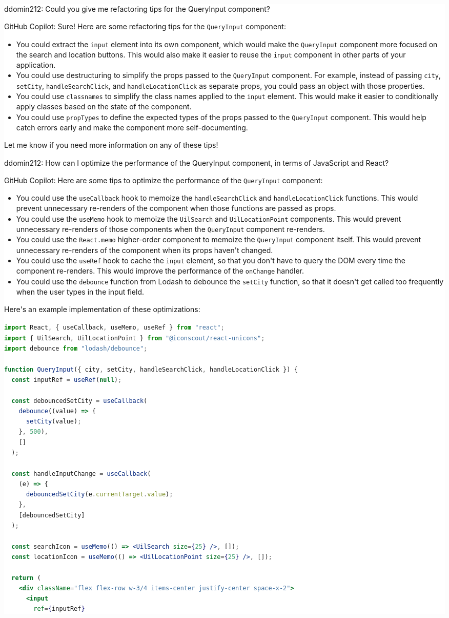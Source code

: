 ddomin212: Could you give me refactoring tips for the QueryInput component?

GitHub Copilot: Sure! Here are some refactoring tips for the `QueryInput` component:

- You could extract the `input` element into its own component, which would make the `QueryInput` component more focused on the search and location buttons. This would also make it easier to reuse the `input` component in other parts of your application.
- You could use destructuring to simplify the props passed to the `QueryInput` component. For example, instead of passing `city`, `setCity`, `handleSearchClick`, and `handleLocationClick` as separate props, you could pass an object with those properties.
- You could use `classnames` to simplify the class names applied to the `input` element. This would make it easier to conditionally apply classes based on the state of the component.
- You could use `propTypes` to define the expected types of the props passed to the `QueryInput` component. This would help catch errors early and make the component more self-documenting.

Let me know if you need more information on any of these tips!

ddomin212: How can I optimize the performance of the QueryInput component, in terms of JavaScript and React?

GitHub Copilot: Here are some tips to optimize the performance of the `QueryInput` component:

- You could use the `useCallback` hook to memoize the `handleSearchClick` and `handleLocationClick` functions. This would prevent unnecessary re-renders of the component when those functions are passed as props.
- You could use the `useMemo` hook to memoize the `UilSearch` and `UilLocationPoint` components. This would prevent unnecessary re-renders of those components when the `QueryInput` component re-renders.
- You could use the `React.memo` higher-order component to memoize the `QueryInput` component itself. This would prevent unnecessary re-renders of the component when its props haven't changed.
- You could use the `useRef` hook to cache the `input` element, so that you don't have to query the DOM every time the component re-renders. This would improve the performance of the `onChange` handler.
- You could use the `debounce` function from Lodash to debounce the `setCity` function, so that it doesn't get called too frequently when the user types in the input field.

Here's an example implementation of these optimizations:

```javascriptreact
import React, { useCallback, useMemo, useRef } from "react";
import { UilSearch, UilLocationPoint } from "@iconscout/react-unicons";
import debounce from "lodash/debounce";

function QueryInput({ city, setCity, handleSearchClick, handleLocationClick }) {
  const inputRef = useRef(null);

  const debouncedSetCity = useCallback(
    debounce((value) => {
      setCity(value);
    }, 500),
    []
  );

  const handleInputChange = useCallback(
    (e) => {
      debouncedSetCity(e.currentTarget.value);
    },
    [debouncedSetCity]
  );

  const searchIcon = useMemo(() => <UilSearch size={25} />, []);
  const locationIcon = useMemo(() => <UilLocationPoint size={25} />, []);

  return (
    <div className="flex flex-row w-3/4 items-center justify-center space-x-2">
      <input
        ref={inputRef}
```